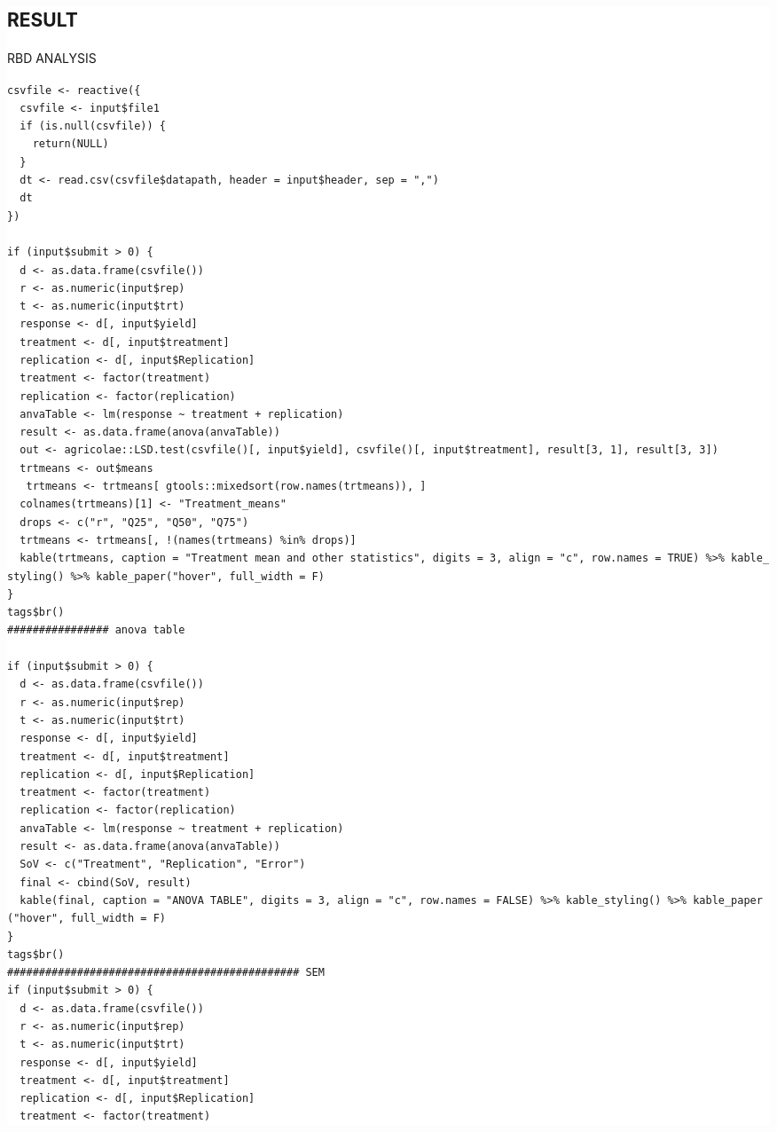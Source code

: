 ## RESULT
RBD ANALYSIS

```{r, echo = FALSE}
csvfile <- reactive({
  csvfile <- input$file1
  if (is.null(csvfile)) {
    return(NULL)
  }
  dt <- read.csv(csvfile$datapath, header = input$header, sep = ",")
  dt
})

if (input$submit > 0) {
  d <- as.data.frame(csvfile())
  r <- as.numeric(input$rep)
  t <- as.numeric(input$trt)
  response <- d[, input$yield]
  treatment <- d[, input$treatment]
  replication <- d[, input$Replication]
  treatment <- factor(treatment)
  replication <- factor(replication)
  anvaTable <- lm(response ~ treatment + replication)
  result <- as.data.frame(anova(anvaTable))
  out <- agricolae::LSD.test(csvfile()[, input$yield], csvfile()[, input$treatment], result[3, 1], result[3, 3])
  trtmeans <- out$means
   trtmeans <- trtmeans[ gtools::mixedsort(row.names(trtmeans)), ]
  colnames(trtmeans)[1] <- "Treatment_means"
  drops <- c("r", "Q25", "Q50", "Q75")
  trtmeans <- trtmeans[, !(names(trtmeans) %in% drops)]
  kable(trtmeans, caption = "Treatment mean and other statistics", digits = 3, align = "c", row.names = TRUE) %>% kable_styling() %>% kable_paper("hover", full_width = F)
}
tags$br()
################ anova table

if (input$submit > 0) {
  d <- as.data.frame(csvfile())
  r <- as.numeric(input$rep)
  t <- as.numeric(input$trt)
  response <- d[, input$yield]
  treatment <- d[, input$treatment]
  replication <- d[, input$Replication]
  treatment <- factor(treatment)
  replication <- factor(replication)
  anvaTable <- lm(response ~ treatment + replication)
  result <- as.data.frame(anova(anvaTable))
  SoV <- c("Treatment", "Replication", "Error")
  final <- cbind(SoV, result)
  kable(final, caption = "ANOVA TABLE", digits = 3, align = "c", row.names = FALSE) %>% kable_styling() %>% kable_paper("hover", full_width = F)
}
tags$br()
############################################## SEM
if (input$submit > 0) {
  d <- as.data.frame(csvfile())
  r <- as.numeric(input$rep)
  t <- as.numeric(input$trt)
  response <- d[, input$yield]
  treatment <- d[, input$treatment]
  replication <- d[, input$Replication]
  treatment <- factor(treatment)
```